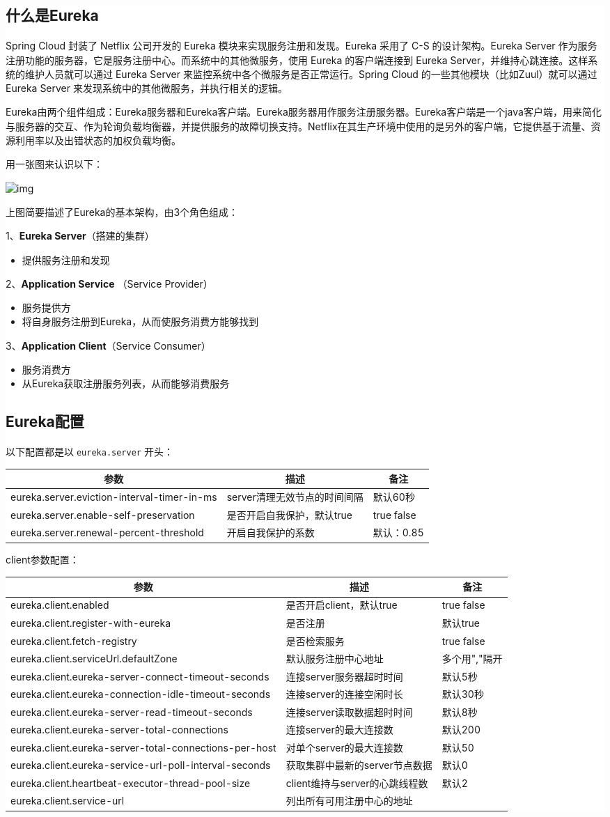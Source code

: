 ## 什么是Eureka

Spring Cloud 封装了 Netflix 公司开发的 Eureka 模块来实现服务注册和发现。Eureka 采用了 C-S 的设计架构。Eureka Server 作为服务注册功能的服务器，它是服务注册中心。而系统中的其他微服务，使用 Eureka 的客户端连接到 Eureka Server，并维持心跳连接。这样系统的维护人员就可以通过 Eureka Server 来监控系统中各个微服务是否正常运行。Spring Cloud 的一些其他模块（比如Zuul）就可以通过 Eureka Server 来发现系统中的其他微服务，并执行相关的逻辑。

Eureka由两个组件组成：Eureka服务器和Eureka客户端。Eureka服务器用作服务注册服务器。Eureka客户端是一个java客户端，用来简化与服务器的交互、作为轮询负载均衡器，并提供服务的故障切换支持。Netflix在其生产环境中使用的是另外的客户端，它提供基于流量、资源利用率以及出错状态的加权负载均衡。

用一张图来认识以下：

![img](http://favorites.ren/assets/images/2017/springcloud/eureka-architecture-overview.png)

上图简要描述了Eureka的基本架构，由3个角色组成：

1、**Eureka Server**（搭建的集群）

- 提供服务注册和发现

2、**Application Service** （Service Provider）

- 服务提供方
- 将自身服务注册到Eureka，从而使服务消费方能够找到

3、**Application Client**（Service Consumer）

- 服务消费方
- 从Eureka获取注册服务列表，从而能够消费服务



## Eureka配置

以下配置都是以 `eureka.server` 开头：

| 参数                                        | 描述                         | 备注       |
| ------------------------------------------- | ---------------------------- | ---------- |
| eureka.server.eviction-interval-timer-in-ms | server清理无效节点的时间间隔 | 默认60秒   |
| eureka.server.enable-self-preservation      | 是否开启自我保护，默认true   | true false |
| eureka.server.renewal-percent-threshold     | 开启自我保护的系数           | 默认：0.85 |

client参数配置：

| 参数                                                   | 描述                           | 备注          |
| ------------------------------------------------------ | ------------------------------ | ------------- |
| eureka.client.enabled                                  | 是否开启client，默认true       | true false    |
| eureka.client.register-with-eureka                     | 是否注册                       | 默认true      |
| eureka.client.fetch-registry                           | 是否检索服务                   | true false    |
| eureka.client.serviceUrl.defaultZone                   | 默认服务注册中心地址           | 多个用","隔开 |
| eureka.client.eureka-server-connect-timeout-seconds    | 连接server服务器超时时间       | 默认5秒       |
| eureka.client.eureka-connection-idle-timeout-seconds   | 连接server的连接空闲时长       | 默认30秒      |
| eureka.client.eureka-server-read-timeout-seconds       | 连接server读取数据超时时间     | 默认8秒       |
| eureka.client.eureka-server-total-connections          | 连接server的最大连接数         | 默认200       |
| eureka.client.eureka-server-total-connections-per-host | 对单个server的最大连接数       | 默认50        |
| eureka.client.eureka-service-url-poll-interval-seconds | 获取集群中最新的server节点数据 | 默认0         |
| eureka.client.heartbeat-executor-thread-pool-size      | client维持与server的心跳线程数 | 默认2         |
| eureka.client.service-url                              | 列出所有可用注册中心的地址     |               |
